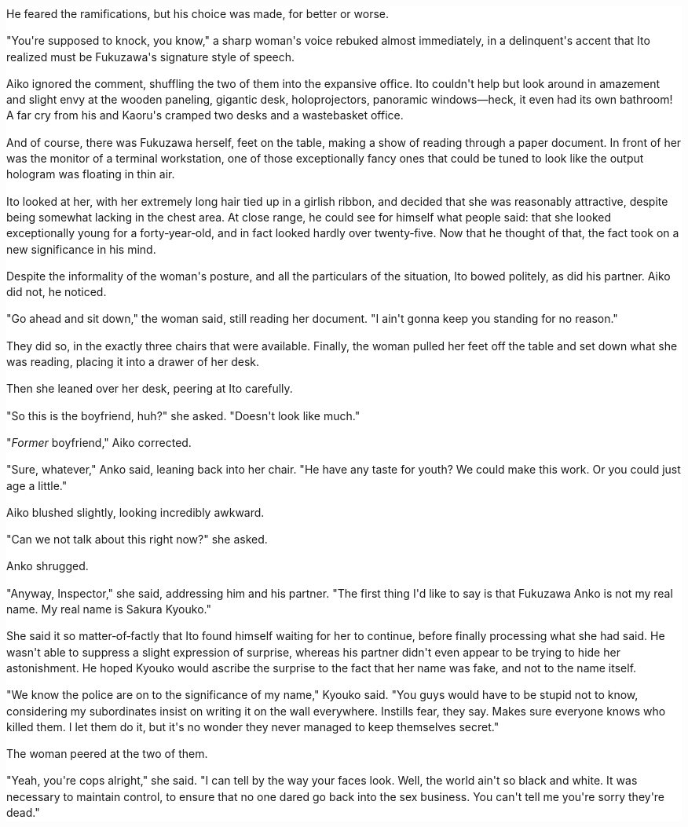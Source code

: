 He feared the ramifications, but his choice was made, for better or worse.

"You're supposed to knock, you know," a sharp woman's voice rebuked almost immediately, in a delinquent's accent that Ito realized must be Fukuzawa's signature style of speech.

Aiko ignored the comment, shuffling the two of them into the expansive office. Ito couldn't help but look around in amazement and slight envy at the wooden paneling, gigantic desk, holoprojectors, panoramic windows—heck, it even had its own bathroom! A far cry from his and Kaoru's cramped two desks and a wastebasket office.

And of course, there was Fukuzawa herself, feet on the table, making a show of reading through a paper document. In front of her was the monitor of a terminal workstation, one of those exceptionally fancy ones that could be tuned to look like the output hologram was floating in thin air.

Ito looked at her, with her extremely long hair tied up in a girlish ribbon, and decided that she was reasonably attractive, despite being somewhat lacking in the chest area. At close range, he could see for himself what people said: that she looked exceptionally young for a forty‐year‐old, and in fact looked hardly over twenty‐five. Now that he thought of that, the fact took on a new significance in his mind.

Despite the informality of the woman's posture, and all the particulars of the situation, Ito bowed politely, as did his partner. Aiko did not, he noticed.

"Go ahead and sit down," the woman said, still reading her document. "I ain't gonna keep you standing for no reason."

They did so, in the exactly three chairs that were available. Finally, the woman pulled her feet off the table and set down what she was reading, placing it into a drawer of her desk.

Then she leaned over her desk, peering at Ito carefully.

"So this is the boyfriend, huh?" she asked. "Doesn't look like much."

"*Former* boyfriend," Aiko corrected.

"Sure, whatever," Anko said, leaning back into her chair. "He have any taste for youth? We could make this work. Or you could just age a little."

Aiko blushed slightly, looking incredibly awkward.

"Can we not talk about this right now?" she asked.

Anko shrugged.

"Anyway, Inspector," she said, addressing him and his partner. "The first thing I'd like to say is that Fukuzawa Anko is not my real name. My real name is Sakura Kyouko."

She said it so matter‐of‐factly that Ito found himself waiting for her to continue, before finally processing what she had said. He wasn't able to suppress a slight expression of surprise, whereas his partner didn't even appear to be trying to hide her astonishment. He hoped Kyouko would ascribe the surprise to the fact that her name was fake, and not to the name itself.

"We know the police are on to the significance of my name," Kyouko said. "You guys would have to be stupid not to know, considering my subordinates insist on writing it on the wall everywhere. Instills fear, they say. Makes sure everyone knows who killed them. I let them do it, but it's no wonder they never managed to keep themselves secret."

The woman peered at the two of them.

"Yeah, you're cops alright," she said. "I can tell by the way your faces look. Well, the world ain't so black and white. It was necessary to maintain control, to ensure that no one dared go back into the sex business. You can't tell me you're sorry they're dead."
